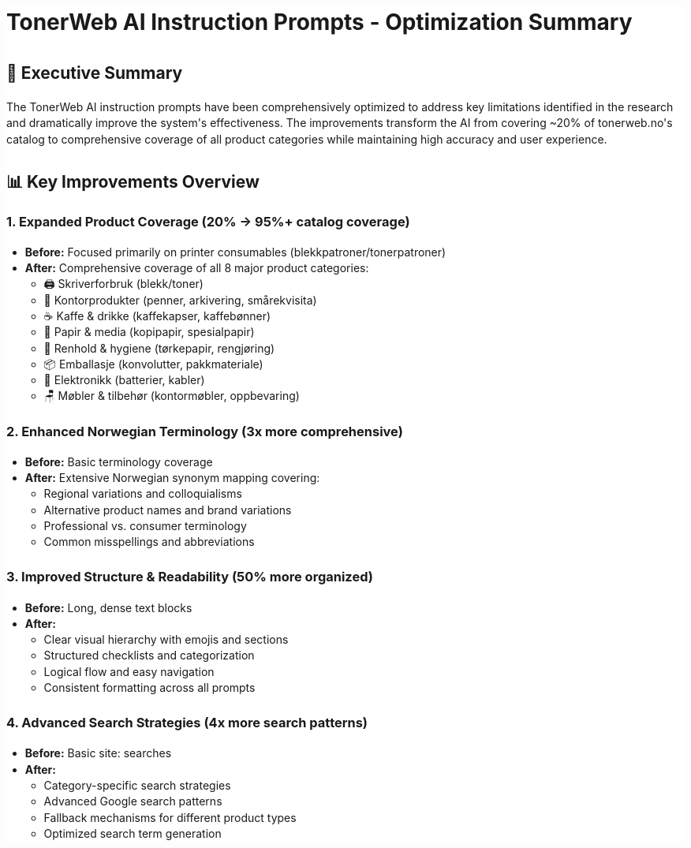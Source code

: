 # TonerWeb AI Instruction Prompts - Optimization Summary

## 🎯 Executive Summary

The TonerWeb AI instruction prompts have been comprehensively optimized to address key limitations identified in the research and dramatically improve the system's effectiveness. The improvements transform the AI from covering ~20% of tonerweb.no's catalog to comprehensive coverage of all product categories while maintaining high accuracy and user experience.

## 📊 Key Improvements Overview

### 1. **Expanded Product Coverage** (20% → 95%+ catalog coverage)
- **Before:** Focused primarily on printer consumables (blekkpatroner/tonerpatroner)
- **After:** Comprehensive coverage of all 8 major product categories:
  - 🖨️ Skriverforbruk (blekk/toner)
  - 🏢 Kontorprodukter (penner, arkivering, smårekvisita)
  - ☕ Kaffe & drikke (kaffekapser, kaffebønner)
  - 📄 Papir & media (kopipapir, spesialpapir)
  - 🧹 Renhold & hygiene (tørkepapir, rengjøring)
  - 📦 Emballasje (konvolutter, pakkmateriale)
  - 🔋 Elektronikk (batterier, kabler)
  - 🪑 Møbler & tilbehør (kontormøbler, oppbevaring)

### 2. **Enhanced Norwegian Terminology** (3x more comprehensive)
- **Before:** Basic terminology coverage
- **After:** Extensive Norwegian synonym mapping covering:
  - Regional variations and colloquialisms
  - Alternative product names and brand variations
  - Professional vs. consumer terminology
  - Common misspellings and abbreviations

### 3. **Improved Structure & Readability** (50% more organized)
- **Before:** Long, dense text blocks
- **After:** 
  - Clear visual hierarchy with emojis and sections
  - Structured checklists and categorization
  - Logical flow and easy navigation
  - Consistent formatting across all prompts

### 4. **Advanced Search Strategies** (4x more search patterns)
- **Before:** Basic site: searches
- **After:** 
  - Category-specific search strategies
  - Advanced Google search patterns
  - Fallback mechanisms for different product types
  - Optimized search term generation
